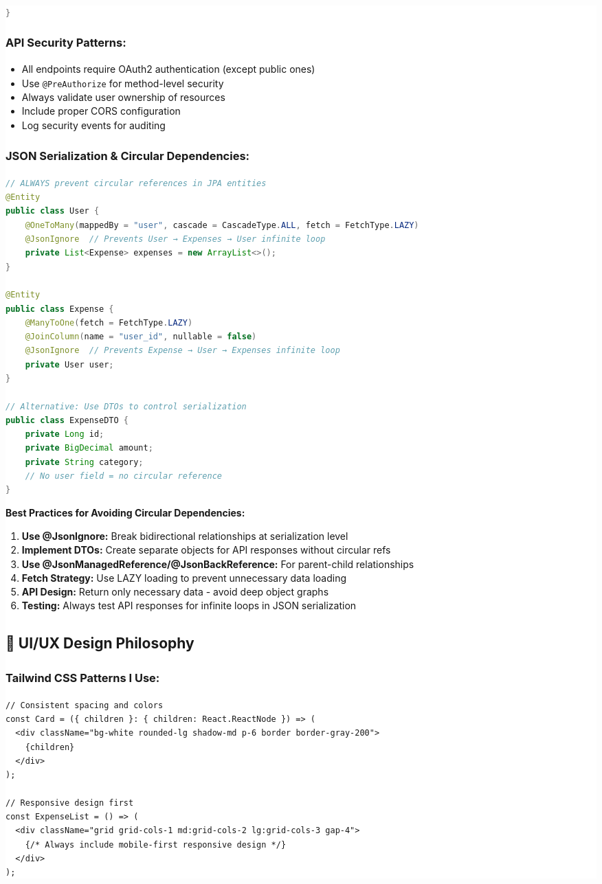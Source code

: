 ```java
}
```

### **API Security Patterns:**
- All endpoints require OAuth2 authentication (except public ones)
- Use `@PreAuthorize` for method-level security
- Always validate user ownership of resources
- Include proper CORS configuration
- Log security events for auditing

### **JSON Serialization & Circular Dependencies:**
```java
// ALWAYS prevent circular references in JPA entities
@Entity
public class User {
    @OneToMany(mappedBy = "user", cascade = CascadeType.ALL, fetch = FetchType.LAZY)
    @JsonIgnore  // Prevents User → Expenses → User infinite loop
    private List<Expense> expenses = new ArrayList<>();
}

@Entity
public class Expense {
    @ManyToOne(fetch = FetchType.LAZY)
    @JoinColumn(name = "user_id", nullable = false)
    @JsonIgnore  // Prevents Expense → User → Expenses infinite loop
    private User user;
}

// Alternative: Use DTOs to control serialization
public class ExpenseDTO {
    private Long id;
    private BigDecimal amount;
    private String category;
    // No user field = no circular reference
}
```

**Best Practices for Avoiding Circular Dependencies:**
1. **Use @JsonIgnore:** Break bidirectional relationships at serialization level
2. **Implement DTOs:** Create separate objects for API responses without circular refs
3. **Use @JsonManagedReference/@JsonBackReference:** For parent-child relationships
4. **Fetch Strategy:** Use LAZY loading to prevent unnecessary data loading
5. **API Design:** Return only necessary data - avoid deep object graphs
6. **Testing:** Always test API responses for infinite loops in JSON serialization

## 🎨 UI/UX Design Philosophy

### **Tailwind CSS Patterns I Use:**
```tsx
// Consistent spacing and colors
const Card = ({ children }: { children: React.ReactNode }) => (
  <div className="bg-white rounded-lg shadow-md p-6 border border-gray-200">
    {children}
  </div>
);

// Responsive design first
const ExpenseList = () => (
  <div className="grid grid-cols-1 md:grid-cols-2 lg:grid-cols-3 gap-4">
    {/* Always include mobile-first responsive design */}
  </div>
);
```